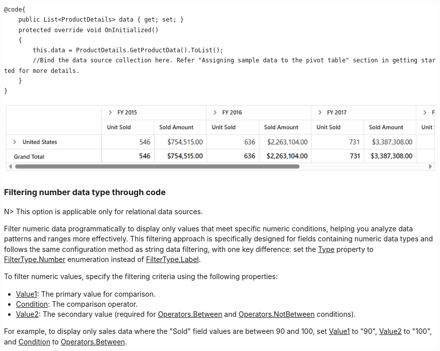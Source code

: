 ```cshtml
@code{
    public List<ProductDetails> data { get; set; }
    protected override void OnInitialized()
    {
        this.data = ProductDetails.GetProductData().ToList();
        //Bind the data source collection here. Refer "Assigning sample data to the pivot table" section in getting started for more details.
    }
}

```

![Label Filtering via Code in Blazor PivotTable](images/blazor-pivottable-label-filtering-code.png)

### Filtering number data type through code

N> This option is applicable only for relational data sources.

Filter numeric data programmatically to display only values that meet specific numeric conditions, helping you analyze data patterns and ranges more effectively. This filtering approach is specifically designed for fields containing numeric data types and follows the same configuration method as string data filtering, with one key difference: set the [Type](https://help.syncfusion.com/cr/blazor/Syncfusion.Blazor.PivotView.PivotFilterSetting.html#Syncfusion_Blazor_PivotView_PivotFilterSetting_Type) property to [FilterType.Number](https://help.syncfusion.com/cr/blazor/Syncfusion.Blazor.PivotView.FilterType.html#Syncfusion_Blazor_PivotView_FilterType_Number) enumeration instead of [FilterType.Label](https://help.syncfusion.com/cr/blazor/Syncfusion.Blazor.PivotView.FilterType.html#Syncfusion_Blazor_PivotView_FilterType_Label).

To filter numeric values, specify the filtering criteria using the following properties:
- [Value1](https://help.syncfusion.com/cr/blazor/Syncfusion.Blazor.PivotView.PivotFilterSetting.html#Syncfusion_Blazor_PivotView_PivotFilterSetting_Value1): The primary value for comparison.
- [Condition](https://help.syncfusion.com/cr/blazor/Syncfusion.Blazor.PivotView.PivotFilterSetting.html#Syncfusion_Blazor_PivotView_PivotFilterSetting_Condition): The comparison operator.
- [Value2](https://help.syncfusion.com/cr/blazor/Syncfusion.Blazor.PivotView.PivotFilterSetting.html#Syncfusion_Blazor_PivotView_PivotFilterSetting_Value2): The secondary value (required for [Operators.Between](https://help.syncfusion.com/cr/blazor/Syncfusion.Blazor.PivotView.Operators.html#Syncfusion_Blazor_PivotView_Operators_Between) and [Operators.NotBetween](https://help.syncfusion.com/cr/blazor/Syncfusion.Blazor.PivotView.Operators.html#Syncfusion_Blazor_PivotView_Operators_NotBetween) conditions).

For example, to display only sales data where the "Sold" field values are between 90 and 100, set [Value1](https://help.syncfusion.com/cr/blazor/Syncfusion.Blazor.PivotView.PivotViewFilterSetting.html#Syncfusion_Blazor_PivotView_PivotViewFilterSetting_Value1) to "90", [Value2](https://help.syncfusion.com/cr/blazor/Syncfusion.Blazor.PivotView.PivotViewFilterSetting.html#Syncfusion_Blazor_PivotView_PivotViewFilterSetting_Value2) to "100", and [Condition](https://help.syncfusion.com/cr/blazor/Syncfusion.Blazor.PivotView.PivotViewFilterSetting.html#Syncfusion_Blazor_PivotView_PivotViewFilterSetting_Condition) to [Operators.Between](https://help.syncfusion.com/cr/blazor/Syncfusion.Blazor.PivotView.Operators.html#Syncfusion_Blazor_PivotView_Operators_Between).
